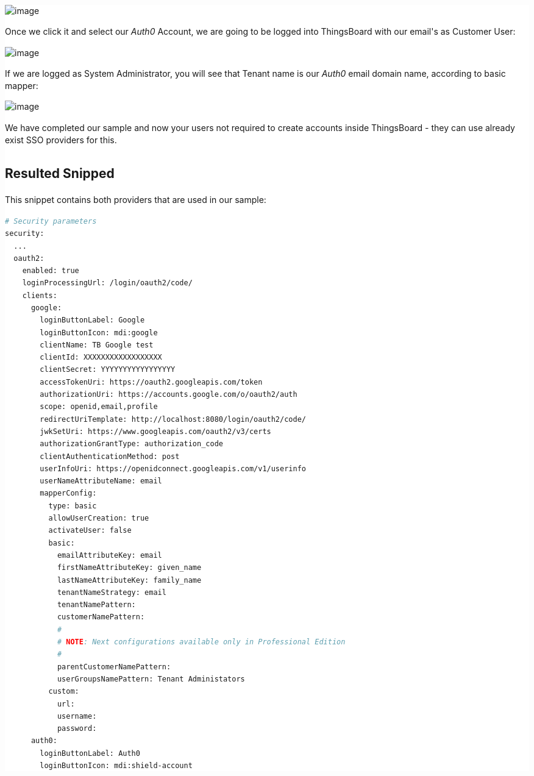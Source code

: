 ![image](/images/user-guide/oauth-2-support/login-with-google-and-auth0.png)

Once we click it and select our *Auth0* Account, we are going to be logged into ThingsBoard with our email's as Customer User:

![image](/images/user-guide/oauth-2-support/customer-email.png)

If we are logged as System Administrator, you will see that Tenant name is our *Auth0* email domain name, according to basic mapper:

![image](/images/user-guide/oauth-2-support/tenant-title-as-domain.png)

We have completed our sample and now your users not required to create accounts inside ThingsBoard - they can use already exist SSO providers for this.

## Resulted Snipped
This snippet contains both providers that are used in our sample:

```bash
# Security parameters
security:
  ...
  oauth2:
    enabled: true
    loginProcessingUrl: /login/oauth2/code/
    clients:
      google:
        loginButtonLabel: Google
        loginButtonIcon: mdi:google
        clientName: TB Google test
        clientId: XXXXXXXXXXXXXXXXXX
        clientSecret: YYYYYYYYYYYYYYYYY
        accessTokenUri: https://oauth2.googleapis.com/token
        authorizationUri: https://accounts.google.com/o/oauth2/auth
        scope: openid,email,profile
        redirectUriTemplate: http://localhost:8080/login/oauth2/code/
        jwkSetUri: https://www.googleapis.com/oauth2/v3/certs
        authorizationGrantType: authorization_code
        clientAuthenticationMethod: post
        userInfoUri: https://openidconnect.googleapis.com/v1/userinfo
        userNameAttributeName: email
        mapperConfig:
          type: basic
          allowUserCreation: true
          activateUser: false
          basic:
            emailAttributeKey: email
            firstNameAttributeKey: given_name
            lastNameAttributeKey: family_name
            tenantNameStrategy: email
            tenantNamePattern:
            customerNamePattern:
            #
            # NOTE: Next configurations available only in Professional Edition
            #
            parentCustomerNamePattern:
            userGroupsNamePattern: Tenant Administators
          custom:
            url:
            username:
            password:
      auth0:
        loginButtonLabel: Auth0
        loginButtonIcon: mdi:shield-account
```